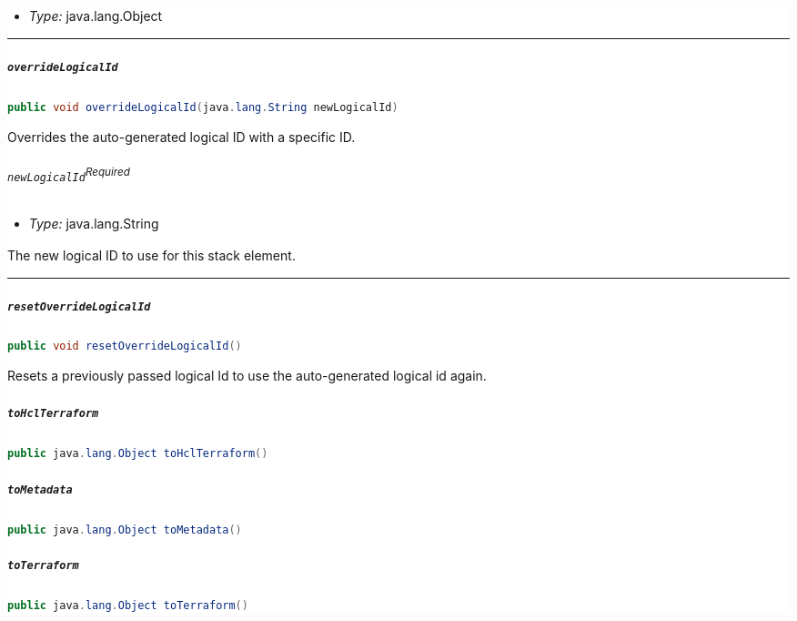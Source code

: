 - *Type:* java.lang.Object

---

##### `overrideLogicalId` <a name="overrideLogicalId" id="@cdktf/provider-azurerm.keyVaultCertificateIssuer.KeyVaultCertificateIssuer.overrideLogicalId"></a>

```java
public void overrideLogicalId(java.lang.String newLogicalId)
```

Overrides the auto-generated logical ID with a specific ID.

###### `newLogicalId`<sup>Required</sup> <a name="newLogicalId" id="@cdktf/provider-azurerm.keyVaultCertificateIssuer.KeyVaultCertificateIssuer.overrideLogicalId.parameter.newLogicalId"></a>

- *Type:* java.lang.String

The new logical ID to use for this stack element.

---

##### `resetOverrideLogicalId` <a name="resetOverrideLogicalId" id="@cdktf/provider-azurerm.keyVaultCertificateIssuer.KeyVaultCertificateIssuer.resetOverrideLogicalId"></a>

```java
public void resetOverrideLogicalId()
```

Resets a previously passed logical Id to use the auto-generated logical id again.

##### `toHclTerraform` <a name="toHclTerraform" id="@cdktf/provider-azurerm.keyVaultCertificateIssuer.KeyVaultCertificateIssuer.toHclTerraform"></a>

```java
public java.lang.Object toHclTerraform()
```

##### `toMetadata` <a name="toMetadata" id="@cdktf/provider-azurerm.keyVaultCertificateIssuer.KeyVaultCertificateIssuer.toMetadata"></a>

```java
public java.lang.Object toMetadata()
```

##### `toTerraform` <a name="toTerraform" id="@cdktf/provider-azurerm.keyVaultCertificateIssuer.KeyVaultCertificateIssuer.toTerraform"></a>

```java
public java.lang.Object toTerraform()
```
